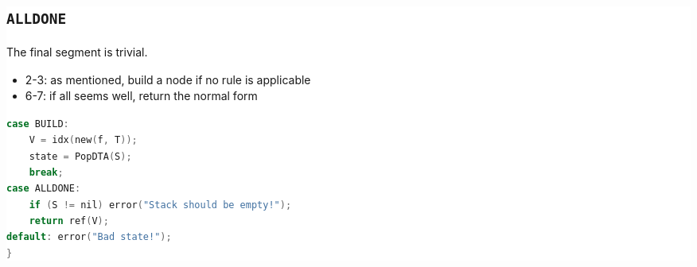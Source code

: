 ## `ALLDONE`
The final segment is trivial.

* 2-3: as mentioned, build a node if no rule is applicable
* 6-7: if all seems well, return the normal form

```C
case BUILD:
    V = idx(new(f, T));
    state = PopDTA(S);
    break;
case ALLDONE: 
    if (S != nil) error("Stack should be empty!");
    return ref(V);
default: error("Bad state!");
}
```



